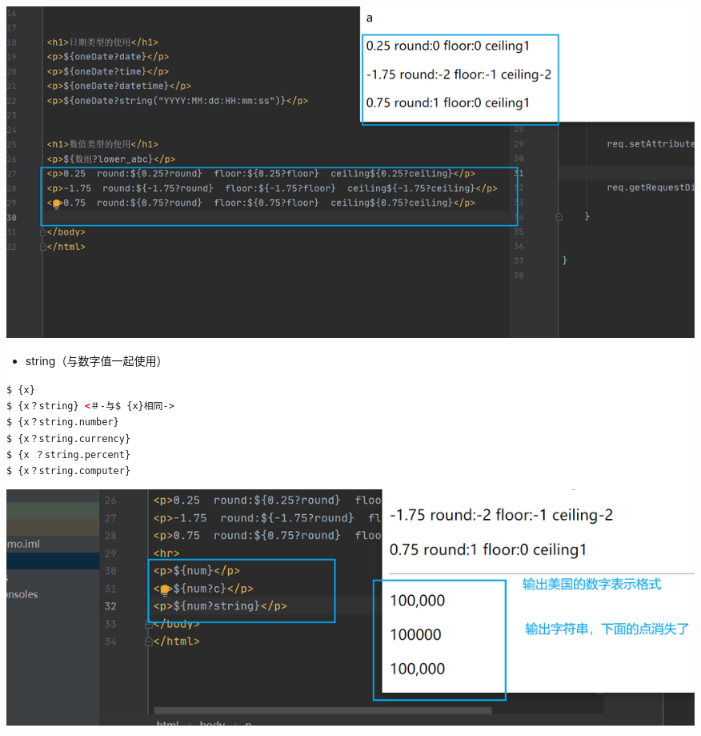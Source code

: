 ![image-20201115195150727](image/image-20201115195150727.png)





- string（与数字值一起使用）

```html
$ {x} 
$ {x？string} <＃-与$ {x}相同-> 
$ {x？string.number} 
$ {x？string.currency} 
$ {x ？string.percent} 
$ {x？string.computer}
```

![image-20201115195736579](image/image-20201115195736579.png)

